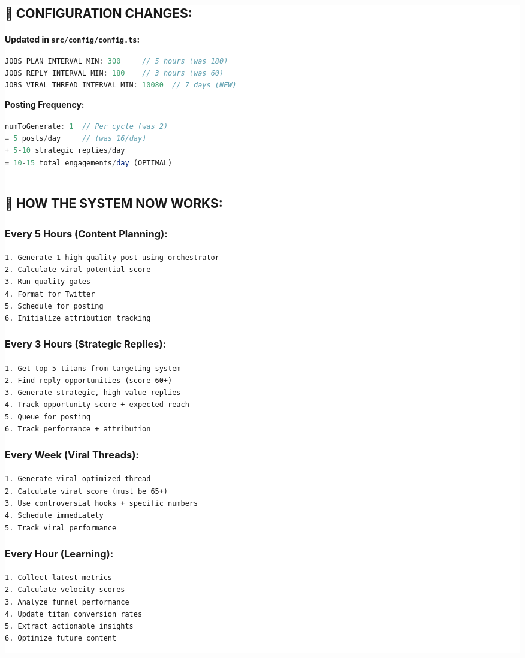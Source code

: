 
## 🎯 **CONFIGURATION CHANGES:**

**Updated in `src/config/config.ts`:**

```typescript
JOBS_PLAN_INTERVAL_MIN: 300     // 5 hours (was 180)
JOBS_REPLY_INTERVAL_MIN: 180    // 3 hours (was 60)
JOBS_VIRAL_THREAD_INTERVAL_MIN: 10080  // 7 days (NEW)
```

**Posting Frequency:**
```typescript
numToGenerate: 1  // Per cycle (was 2)
= 5 posts/day     // (was 16/day)
+ 5-10 strategic replies/day
= 10-15 total engagements/day (OPTIMAL)
```

---

## 🚀 **HOW THE SYSTEM NOW WORKS:**

### **Every 5 Hours (Content Planning):**
```
1. Generate 1 high-quality post using orchestrator
2. Calculate viral potential score
3. Run quality gates
4. Format for Twitter
5. Schedule for posting
6. Initialize attribution tracking
```

### **Every 3 Hours (Strategic Replies):**
```
1. Get top 5 titans from targeting system
2. Find reply opportunities (score 60+)
3. Generate strategic, high-value replies
4. Track opportunity score + expected reach
5. Queue for posting
6. Track performance + attribution
```

### **Every Week (Viral Threads):**
```
1. Generate viral-optimized thread
2. Calculate viral score (must be 65+)
3. Use controversial hooks + specific numbers
4. Schedule immediately
5. Track viral performance
```

### **Every Hour (Learning):**
```
1. Collect latest metrics
2. Calculate velocity scores
3. Analyze funnel performance
4. Update titan conversion rates
5. Extract actionable insights
6. Optimize future content
```

---
